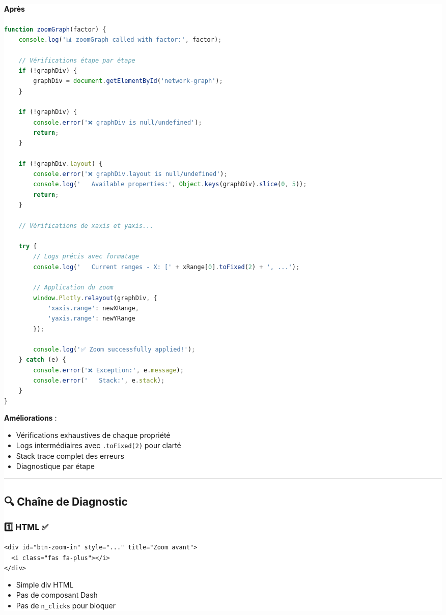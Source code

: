 #### Après
```javascript
function zoomGraph(factor) {
    console.log('📊 zoomGraph called with factor:', factor);
    
    // Vérifications étape par étape
    if (!graphDiv) {
        graphDiv = document.getElementById('network-graph');
    }
    
    if (!graphDiv) {
        console.error('❌ graphDiv is null/undefined');
        return;
    }
    
    if (!graphDiv.layout) {
        console.error('❌ graphDiv.layout is null/undefined');
        console.log('   Available properties:', Object.keys(graphDiv).slice(0, 5));
        return;
    }
    
    // Vérifications de xaxis et yaxis...
    
    try {
        // Logs précis avec formatage
        console.log('   Current ranges - X: [' + xRange[0].toFixed(2) + ', ...');
        
        // Application du zoom
        window.Plotly.relayout(graphDiv, {
            'xaxis.range': newXRange,
            'yaxis.range': newYRange
        });
        
        console.log('✅ Zoom successfully applied!');
    } catch (e) {
        console.error('❌ Exception:', e.message);
        console.error('   Stack:', e.stack);
    }
}
```

**Améliorations** :
- Vérifications exhaustives de chaque propriété
- Logs intermédiaires avec `.toFixed(2)` pour clarté
- Stack trace complet des erreurs
- Diagnostique par étape

---

## 🔍 Chaîne de Diagnostic

### 1️⃣ **HTML** ✅
```
<div id="btn-zoom-in" style="..." title="Zoom avant">
  <i class="fas fa-plus"></i>
</div>
```
- Simple div HTML
- Pas de composant Dash
- Pas de `n_clicks` pour bloquer

